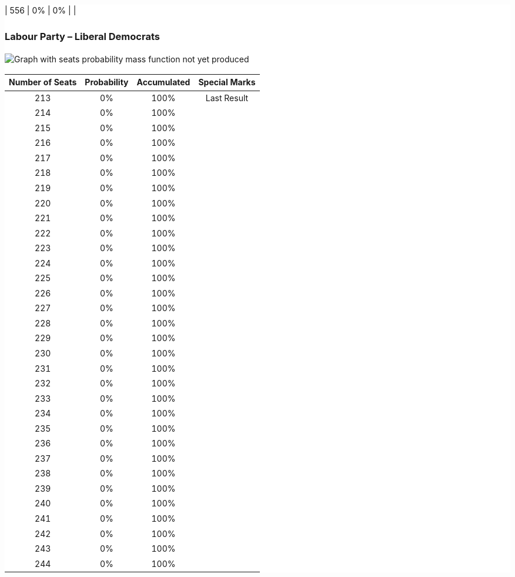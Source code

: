 | 556 | 0% | 0% |  |

### Labour Party – Liberal Democrats

![Graph with seats probability mass function not yet produced](2024-02-02-WeThink-coalitions-seats-pmf-lab–libdem.png "Seats Probability Mass Function")

| Number of Seats | Probability | Accumulated | Special Marks |
|:---------------:|:-----------:|:-----------:|:-------------:|
| 213 | 0% | 100% | Last Result |
| 214 | 0% | 100% |  |
| 215 | 0% | 100% |  |
| 216 | 0% | 100% |  |
| 217 | 0% | 100% |  |
| 218 | 0% | 100% |  |
| 219 | 0% | 100% |  |
| 220 | 0% | 100% |  |
| 221 | 0% | 100% |  |
| 222 | 0% | 100% |  |
| 223 | 0% | 100% |  |
| 224 | 0% | 100% |  |
| 225 | 0% | 100% |  |
| 226 | 0% | 100% |  |
| 227 | 0% | 100% |  |
| 228 | 0% | 100% |  |
| 229 | 0% | 100% |  |
| 230 | 0% | 100% |  |
| 231 | 0% | 100% |  |
| 232 | 0% | 100% |  |
| 233 | 0% | 100% |  |
| 234 | 0% | 100% |  |
| 235 | 0% | 100% |  |
| 236 | 0% | 100% |  |
| 237 | 0% | 100% |  |
| 238 | 0% | 100% |  |
| 239 | 0% | 100% |  |
| 240 | 0% | 100% |  |
| 241 | 0% | 100% |  |
| 242 | 0% | 100% |  |
| 243 | 0% | 100% |  |
| 244 | 0% | 100% |  |